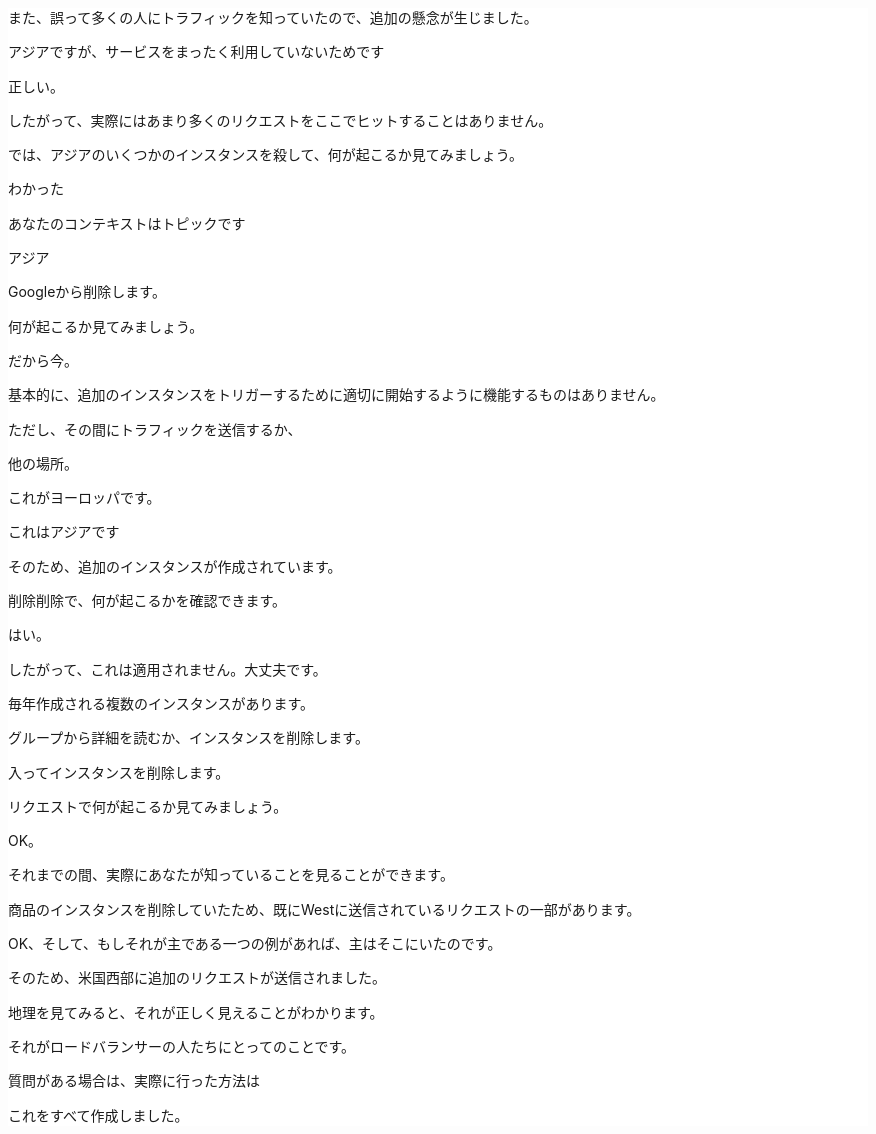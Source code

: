 また、誤って多くの人にトラフィックを知っていたので、追加の懸念が生じました。

アジアですが、サービスをまったく利用していないためです

正しい。

したがって、実際にはあまり多くのリクエストをここでヒットすることはありません。

では、アジアのいくつかのインスタンスを殺して、何が起こるか見てみましょう。

わかった

あなたのコンテキストはトピックです

アジア

Googleから削除します。

何が起こるか見てみましょう。

だから今。

基本的に、追加のインスタンスをトリガーするために適切に開始するように機能するものはありません。

ただし、その間にトラフィックを送信するか、

他の場所。

これがヨーロッパです。

これはアジアです

そのため、追加のインスタンスが作成されています。

削除削除で、何が起こるかを確認できます。

はい。

したがって、これは適用されません。大丈夫です。

毎年作成される複数のインスタンスがあります。

グループから詳細を読むか、インスタンスを削除します。

入ってインスタンスを削除します。

リクエストで何が起こるか見てみましょう。

OK。

それまでの間、実際にあなたが知っていることを見ることができます。

商品のインスタンスを削除していたため、既にWestに送信されているリクエストの一部があります。

OK、そして、もしそれが主である一つの例があれば、主はそこにいたのです。

そのため、米国西部に追加のリクエストが送信されました。

地理を見てみると、それが正しく見えることがわかります。

それがロードバランサーの人たちにとってのことです。

質問がある場合は、実際に行った方法は

これをすべて作成しました。
